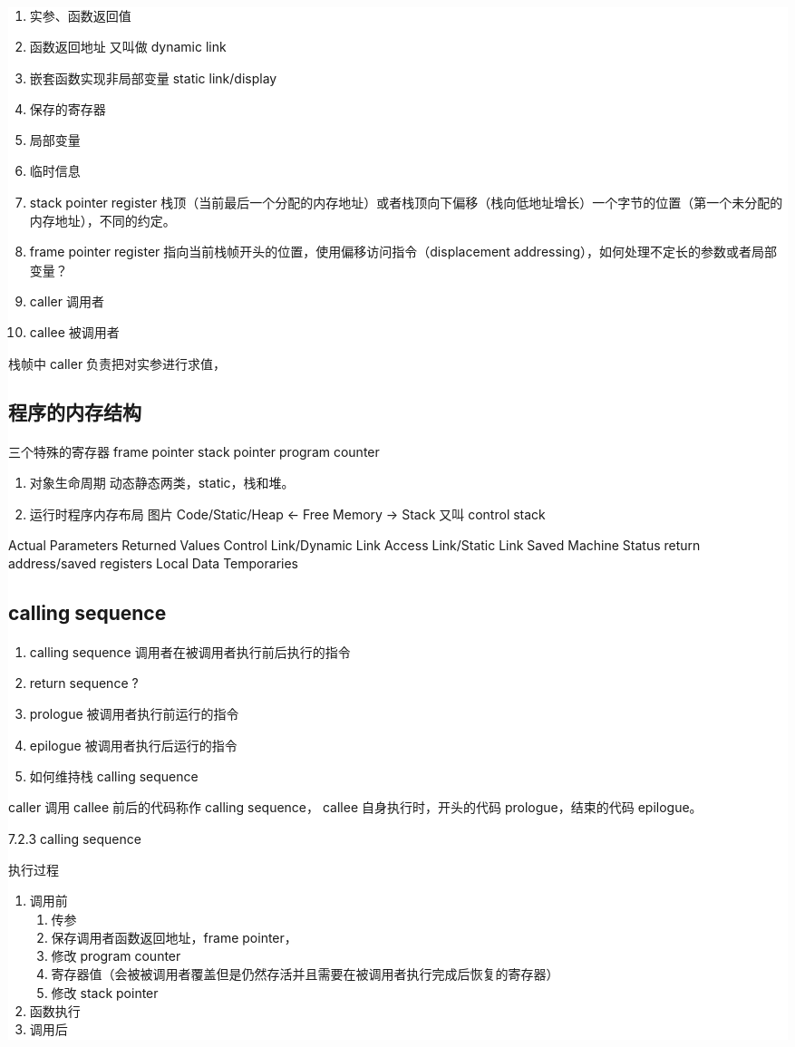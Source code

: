 1. 实参、函数返回值
1. 函数返回地址 又叫做 dynamic link
1. 嵌套函数实现非局部变量 static link/display
1. 保存的寄存器
1. 局部变量
1. 临时信息

1. stack pointer register 栈顶（当前最后一个分配的内存地址）或者栈顶向下偏移（栈向低地址增长）一个字节的位置（第一个未分配的内存地址），不同的约定。
1. frame pointer register 指向当前栈帧开头的位置，使用偏移访问指令（displacement addressing），如何处理不定长的参数或者局部变量？

1. caller 调用者
1. callee 被调用者

栈帧中 caller 负责把对实参进行求值，

## 程序的内存结构

三个特殊的寄存器
frame pointer
stack pointer
program counter

1.  对象生命周期 动态静态两类，static，栈和堆。

1.  运行时程序内存布局 图片 Code/Static/Heap <- Free Memory -> Stack 又叫 control stack

Actual Parameters
Returned Values
Control Link/Dynamic Link
Access Link/Static Link
Saved Machine Status return address/saved registers
Local Data
Temporaries

## calling sequence

1. calling sequence 调用者在被调用者执行前后执行的指令
1. return sequence ?
1. prologue 被调用者执行前运行的指令
1. epilogue 被调用者执行后运行的指令

1. 如何维持栈 calling sequence

caller 调用 callee 前后的代码称作 calling sequence， callee 自身执行时，开头的代码 prologue，结束的代码 epilogue。

7.2.3 calling sequence

执行过程

1. 调用前
   1. 传参
   1. 保存调用者函数返回地址，frame pointer，
   1. 修改 program counter
   1. 寄存器值（会被被调用者覆盖但是仍然存活并且需要在被调用者执行完成后恢复的寄存器）
   1. 修改 stack pointer
1. 函数执行
1. 调用后

